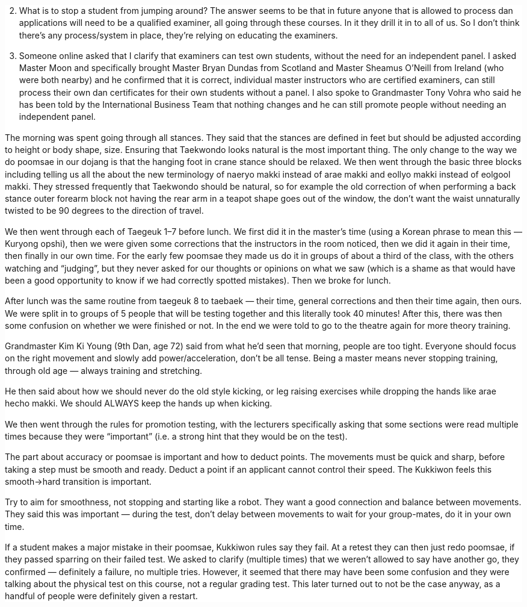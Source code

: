 2) What is to stop a student from jumping around? The answer seems to be that in future anyone that is allowed to process dan applications will need to be a qualified examiner, all going through these courses. In it they drill it in to all of us. So I don’t think there’s any process/system in place, they’re relying on educating the examiners.

3) Someone online asked that I clarify that examiners can test own students, without the need for an independent panel. I asked Master Moon and specifically brought Master Bryan Dundas from Scotland and Master Sheamus O’Neill from Ireland (who were both nearby) and he confirmed that it is correct, individual master instructors who are certified examiners, can still process their own dan certificates for their own students without a panel. I also spoke to Grandmaster Tony Vohra who said he has been told by the International Business Team that nothing changes and he can still promote people without needing an independent panel.

The morning was spent going through all stances. They said that the stances are defined in feet but should be adjusted according to height or body shape, size. Ensuring that Taekwondo looks natural is the most important thing. The only change to the way we do poomsae in our dojang is that the hanging foot in crane stance should be relaxed. We then went through the basic three blocks including telling us all the about the new terminology of naeryo makki instead of arae makki and eollyo makki instead of eolgool makki. They stressed frequently that Taekwondo should be natural, so for example the old correction of when performing a back stance outer forearm block not having the rear arm in a teapot shape goes out of the window, the don’t want the waist unnaturally twisted to be 90 degrees to the direction of travel.

We then went through each of Taegeuk 1–7 before lunch. We first did it in the master’s time (using a Korean phrase to mean this — Kuryong opshi), then we were given some corrections that the instructors in the room noticed, then we did it again in their time, then finally in our own time. For the early few poomsae they made us do it in groups of about a third of the class, with the others watching and “judging”, but they never asked for our thoughts or opinions on what we saw (which is a shame as that would have been a good opportunity to know if we had correctly spotted mistakes). Then we broke for lunch.

After lunch was the same routine from taegeuk 8 to taebaek — their time, general corrections and then their time again, then ours. We were split in to groups of 5 people that will be testing together and this literally took 40 minutes! After this, there was then some confusion on whether we were finished or not. In the end we were told to go to the theatre again for more theory training.

Grandmaster Kim Ki Young (9th Dan, age 72) said from what he’d seen that morning, people are too tight. Everyone should focus on the right movement and slowly add power/acceleration, don’t be all tense. Being a master means never stopping training, through old age — always training and stretching.

He then said about how we should never do the old style kicking, or leg raising exercises while dropping the hands like arae hecho makki. We should ALWAYS keep the hands up when kicking.

We then went through the rules for promotion testing, with the lecturers specifically asking that some sections were read multiple times because they were “important” (i.e. a strong hint that they would be on the test).

The part about accuracy or poomsae is important and how to deduct points. The movements must be quick and sharp, before taking a step must be smooth and ready. Deduct a point if an applicant cannot control their speed. The Kukkiwon feels this smooth->hard transition is important.

Try to aim for smoothness, not stopping and starting like a robot. They want a good connection and balance between movements. They said this was important — during the test, don’t delay between movements to wait for your group-mates, do it in your own time.

If a student makes a major mistake in their poomsae, Kukkiwon rules say they fail. At a retest they can then just redo poomsae, if they passed sparring on their failed test. We asked to clarify (multiple times) that we weren’t allowed to say have another go, they confirmed — definitely a failure, no multiple tries. However, it seemed that there may have been some confusion and they were talking about the physical test on this course, not a regular grading test. This later turned out to not be the case anyway, as a handful of people were definitely given a restart.

